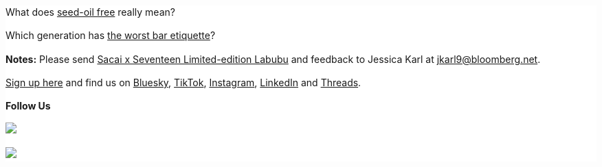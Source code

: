 What does [seed-oil free](https://links.message.bloomberg.com/s/c/CgEn3WH_N26aG5_Zq29cVpWL2q0zIVnFZ8mAsGV7zOF11653EU78kBeUwhFSr15UraQlXrYwAhn00Q74DE1jjWp8Szbnjy5ZxhL4Srf4wXNH4EgQN2okSZjiiwLiG91eAvBbYOKD4tKHYSlKolXkeUgb6TZQkMj3LPizWbtSLc1gpC-EWcFIOq2QpAFomjkO88PYas4R_DvIdm9w2hd2xkPFkmkbADRaHk4oclDksKcecP52EDuTW9ldie2TlmeFABT5hiiVuZs8Q-XcvLaHEckB5ubGwmCbddKJojgzqLd9uV4SzX9uIS31NJUUGe4BcW30FInrxl-J4BI59edxo54g/PYj0wUmYQVXhyA_draorH1B3hDZLsWU6/9) really mean?

Which generation has [the worst bar etiquette](https://links.message.bloomberg.com/s/c/u6GcuKi-s5bjRnEVMeEV8actBYweGGspZgmlmYiPxs_padG_Fo9c7HWbRIB0_mcEEd51pVyxJaUDOGn9uiOVrKpJoYCgdYwg_YV7J_hsiYkbjRFt-3uRR5T11W8qPK-Hnxq_yJS0C3u9X5xyyg12LCUk2ifzIzHT5-AG64mxNshnglRvO-0AarWYQv29LndpTpzcLKgfI3ei3A8Jypgmwv0jbw3e_8LsbXPgZHDLHmMuQLQeDIVwZkJZB8eNsLBBjPRFS9dqyRe8FKpp7fd6VfLa0Kxce0V6cf_3hpb6xgdLsPuNS22rWReChwZLatEim4sQCK-LmdjZXLDCeaeXJ-7Oy-fDOtKEXIb1Du3yY1t19SCOUhxeYcA/v0PVe1ZfnPZj_QARtWuennXzp2NPfjEw/9)?

**Notes:** Please send [Sacai x Seventeen Limited-edition Labubu](https://links.message.bloomberg.com/s/c/fTrCQu_KSNeSkF5Lgp5AOP9lb-b_RhFUjFIX0iwCSrDvhVhdq4UQvSNBCAYH5Sxdnk4bdeCEcHdEuAiY49jSkCsMRl7mYdZ9nYbOmp7z7V3okFQYE8UgIUSb6J5za94xajyA0UtxAzEKYDKGWVnz2vWtJM-BT4r3GpGWj-DDBhCIZOPl76r0yFxX8pa1VMvutx5avLr9OE-2yHWXCVEdrOfjzsj46fwOAI80K1zwmxYbljvRaojrce5C61DTQ1vFNvQLAtG6L30GHlRluVlfwdWFK-gwsFRGoQbbMcPa-fN5yPYbRz72zCrls7zS-8WPoNZL3qOS141icbJQGTKwZmrZ7cDHP4lufjQtBHWbRz2pJbzx6dg4Gnb7zhCMlQLblJBGeNpn3oKw_w/Cs-WCRwLZNz1wL5OpZM6c3u-2_PdQu1j/9) and feedback to Jessica Karl at <jkarl9@bloomberg.net>.

[Sign up here](https://links.message.bloomberg.com/s/c/ZfXsg03SK3G_hMrn5zF0ICDEUazqc_OG0-HivI-hqKxOlW4Gof74_C321PPcilHDkDmYoytHJvAR2NwmH243EkyopOZccArObT-y4PvlGLyYVN_wmDxm1eXX_rcsZGS2e12wbZjUHEN-eKSMwlxzgJdk0LWJzWMYCXJxyvbQmnYdL5ApUVXCbwn3j6cl1lVXqy2HdGByYj-pNu69XR7guIq6Jb1Oo5_4gB-sjGx6NJ0lD42XGGLrLhTk_YFsRNWEVXYtql-1ePEI2SvbVd-uauXEXw/V7atccufSP0LVtMrZM_xeCxEfgs4TxiE/9) and find us on [Bluesky](https://links.message.bloomberg.com/s/c/JCdCsLZNdn9Xf53U7nhuTTLdqnvSMFP8glch2DO4dSpf-Hr0ZK8zp-FV-8YUPnVonWn4M5QhHAU1nA1Jc3pYnOfCWSYYqrhcEYnZ7hcMNgZcpELPtYp1Xw2SuMM7QhIC5Ss7atomtipFX4Dee5W-l_LE3mKhdiufhbLxrJmGaeZLkNb6G6s-Ni7pmfEJHTW8dE3i4sdSdGK8Snx7s72-909Rbn8YXX2ZQxO3fGHgiDDUbIj2fNOjzPtdlyL7Ux4HHcCg_XOdjs_Rwx0uR3KG6JWYeq0Vv3aPQDZKcdp7dvqye-LLbcJofI7bTQ/XRIdXO_E9Gpyt78bDsMhUU_7SUYjfIB7/9), [TikTok](https://links.message.bloomberg.com/s/c/d4y-nUyjfbQpSPkzgBofB3J8qKv4omHs9qiPzNHvGAJ2hYm6hqgm3tJnhkkbOOFaaXIFFDPQ4JmJI-laOVIgB6nnJm4PMulcy94YJ-Rk0AmYr9V8n-KL-KzDyzYdiIw-9IjPiTbQgGHaXY8uWDLhIZEzOxeJaqtv5RDvOXO3qXC6kE5fM9AFXdDwyChQNIoJ39TYlBpOIFgR2B4YqCnhTe9dgeZm08sQAoLyVKYl4s5A4aVo6SIVAGS0tj3B8ZkFNDRUoOvJuCCra7YXvzsSDkkXi1gNc3j6V75eCbfwwHBqU25J5w/l9eUyr6Bbrv5yIq_XqHr_Cx0Q3ZIvq6m/9), [Instagram](https://links.message.bloomberg.com/s/c/4kGakNwB2OXMUyQb8NT9zMasNu1M1d0rdvjPONTTm5OfRSTXjufr3j5fbTgTldFcbMr4iQYx6HUmPWKhhiqzD94onbi3urMYsTfRYdK1MRomD-sKMGA-mNaeVAHnu1HGPrvPXAqc4xcIwj-8A4-L9wnT4LBUYEjacjXDFTGisainKjVR1HdBX4mriwUwX29WJsju7Xt2peEm-VCkZNCG_toX04Tk5R_z7GIc7aiFqgY6J3aHf4NyqxVJI_EuLRPP9ugcDHfI4pc1jF4TlEa78iRQ5wETep5lJXazSnH7yrHTwT1NB1Mokg/LaDsoivP_eu_ehWp-LOhuTwbzBv8ZMeP/9), [LinkedIn](https://links.message.bloomberg.com/s/c/jOOA32lXxa3s_k4kSsSbhATXx2Th1IZ7lBZKqpidMr6gA_JEfwSvjvJRZzMp6vE_ZlAKVR_UpIfYtYRZscpAIHNh5hok5NhazOmnHmH1zzil_o9dV6lrBVEr_7eST6PEOgHmLz_YsuQ0b1Y6Jds8nwMhGnzmmqM4PO_vmPIqxDNeYcvyJ6NBjdiBgMx6-p-ZmmYnb7qR5wHawDRM-zvbq2l7xuNl1k-vMPre7JQd1N4g7-aSZOtW7pS4OMOjoYuhk_A1HAIozjvF2C9MxSrS0xI3onnWQnud-viFf3TmOF8-2N5PNfcEk-qFo6sGGGT2AQ/SPCSkpaGTUOlepiWk-sKruOAUZj8tP7x/9) and [Threads](https://links.message.bloomberg.com/s/c/a2ZnyfyI1FJISomUGrnlcTS2MQyjn2jkR2rlP23oCWh2NzxPgO-0bsUjLRzMoh5rmGDW-3QdYB0-Hjc5SnZUx1WMbF_RLmIwDzcrXScCbu0Pa9w6jCn1qKEP0c4Q77ibilWJR7Z7GkF1w93GVmuEHF5pHCfdk8jTiUTTdYkiVr54DL6cnoXqM00Aiwq3qGET4v39R-bH4YSz-M1d__CqWS1GY_5VHIPoB6ePEVKIFmcwqjrOSjKmb2ep-xQNUgZklH8zWSBxUXYlU2CQY9TverWq77cF4Aww1DhosWgYXUwlIva5ksw/BDCHvN56SDrCGen41XziCPtKTUXmjWWM/9).

 **Follow Us** 

  [![](https://assets.bwbx.io/images/users/iqjWHBFdfxIU/iDRduxloBOSA/v0/-1x-1.png)](https://links.message.bloomberg.com/s/c/YeGs_IRWc-qY2ymnU4Q1CFwCohJoeQym3Ve-WOzPjmuudYRZUUYDvElDkij2716eZtXQWn-bB4Z1Kfkmd3oZUvfvuCUwIeirB0oMrFnvLt9OuZ3wg6rac0G9yAKUGe9R6MD9apgaYnNn6xd0gB7SaAuA_Shr-h6n6AqqMqDHYr-KViGsyJ0FHimN2dKf_HQq0nWHOeDLAKDbGg1CoN4aWu9UJG3iZYAt-4v-sk8wyKnTxxWp1PVWA50TZOKEmVQrEDsYhwgNmN0RuAGsBR7Y5zgkHWWgzmX_2AXwiRM6qVQ9NNTLcB4PYg/yGt-jboq6BYDx04tNy5Xss32tdHYV0J7/9)  

  [![](https://assets.bwbx.io/images/users/iqjWHBFdfxIU/iiSKUb3JWcLI/v0/-1x-1.png)](https://links.message.bloomberg.com/s/c/Sg4TDVUX7CDtxwtXGqXw_4ueGeZfwwjK-5Oei3pzZHXDRctL7i4WgKxpYwkwYgSw54JkU6eZbetZm4Bfgu1A1-_ug5s18akfskuaoi-WMma1piJgk02rJipe8TF_sTlE1wlHhJhEtbGGScoDaAqPj2uHfZ9QcTTCR5CTsGCMqJ2unjTU1_SDIttrNJ3nXg5_AGH1StxVJSU6_Xb-CnYAXziG8x3HOmspwZYpJRyIDQ8M5fDrP65cYW0Y-hXUu4MSYosDWyRdq_PcBh19neL82K2r-rXv9ZbeSwqk1vwUJr27bbKwCIzCb_b-OU6Kc9wc2A/Y4oJ0cOcO0UmiseMT5WBc_3qXon1OBjJ/9)  

